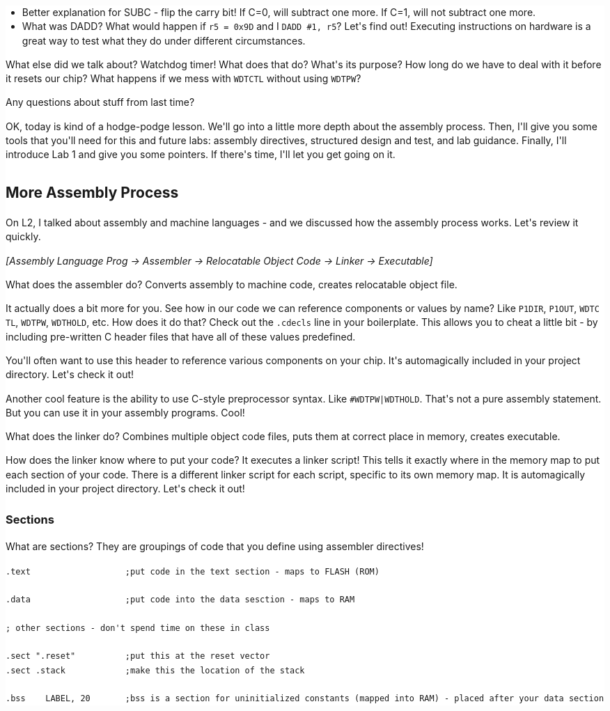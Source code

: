 - Better explanation for SUBC - flip the carry bit!  If C=0, will subtract one more.  If C=1, will not subtract one more.
- What was DADD?  What would happen if `r5 = 0x9D` and I `DADD #1, r5`?  Let's find out!  Executing instructions on hardware is a great way to test what they do under different circumstances.

What else did we talk about?  Watchdog timer!  What does that do?  What's its purpose?  How long do we have to deal with it before it resets our chip?  What happens if we mess with `WDTCTL` without using `WDTPW`?

Any questions about stuff from last time?

OK, today is kind of a hodge-podge lesson.  We'll go into a little more depth about the assembly process.  Then, I'll give you some tools that you'll need for this and future labs: assembly directives, structured design and test, and lab guidance.  Finally, I'll introduce Lab 1 and give you some pointers.  If there's time, I'll let you get going on it.


## More Assembly Process

On L2, I talked about assembly and machine languages - and we discussed how the assembly process works.  Let's review it quickly.

*[Assembly Language Prog -> Assembler -> Relocatable Object Code -> Linker -> Executable]*

What does the assembler do?  Converts assembly to machine code, creates relocatable object file.

It actually does a bit more for you.  See how in our code we can reference components or values by name?  Like `P1DIR`, `P1OUT`, `WDTCTL`, `WDTPW`, `WDTHOLD`, etc.  How does it do that?  Check out the `.cdecls` line in your boilerplate.  This allows you to cheat a little bit - by including pre-written C header files that have all of these values predefined.

You'll often want to use this header to reference various components on your chip.  It's automagically included in your project directory.  Let's check it out!

Another cool feature is the ability to use C-style preprocessor syntax.  Like `#WDTPW|WDTHOLD`.  That's not a pure assembly statement.  But you can use it in your assembly programs.  Cool!

What does the linker do?  Combines multiple object code files, puts them at correct place in memory, creates executable.

How does the linker know where to put your code?  It executes a linker script!  This tells it exactly where in the memory map to put each section of your code.  There is a different linker script for each script, specific to its own memory map.  It is automagically included in your project directory.  Let's check it out!

### Sections

What are sections?  They are groupings of code that you define using assembler directives!

```
.text                   ;put code in the text section - maps to FLASH (ROM)

.data                   ;put code into the data sesction - maps to RAM

; other sections - don't spend time on these in class

.sect ".reset"          ;put this at the reset vector
.sect .stack            ;make this the location of the stack

.bss    LABEL, 20       ;bss is a section for uninitialized constants (mapped into RAM) - placed after your data section

```
